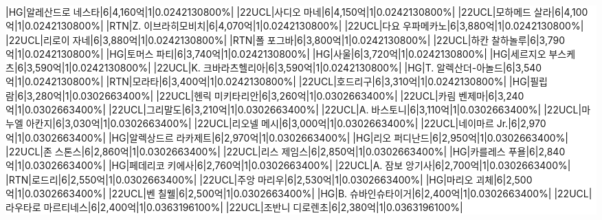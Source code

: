 |HG|알레산드로 네스타|6|4,160억|1|0.0242130800%|
|22UCL|사디오 마네|6|4,150억|1|0.0242130800%|
|22UCL|모하메드 살라|6|4,100억|1|0.0242130800%|
|RTN|Z. 이브라히모비치|6|4,070억|1|0.0242130800%|
|22UCL|다요 우파메카노|6|3,880억|1|0.0242130800%|
|22UCL|리로이 자네|6|3,880억|1|0.0242130800%|
|RTN|폴 포그바|6|3,800억|1|0.0242130800%|
|22UCL|하칸 찰하놀루|6|3,790억|1|0.0242130800%|
|HG|토머스 파티|6|3,740억|1|0.0242130800%|
|HG|사울|6|3,720억|1|0.0242130800%|
|HG|세르지오 부스케츠|6|3,590억|1|0.0242130800%|
|22UCL|K. 크바라츠헬리아|6|3,590억|1|0.0242130800%|
|HG|T. 알렉산더-아놀드|6|3,540억|1|0.0242130800%|
|RTN|모라타|6|3,400억|1|0.0242130800%|
|22UCL|호드리구|6|3,310억|1|0.0242130800%|
|HG|필립 람|6|3,280억|1|0.0302663400%|
|22UCL|헨릭 미키타리안|6|3,260억|1|0.0302663400%|
|22UCL|카림 벤제마|6|3,240억|1|0.0302663400%|
|22UCL|그리말도|6|3,210억|1|0.0302663400%|
|22UCL|A. 바스토니|6|3,110억|1|0.0302663400%|
|22UCL|마누엘 아칸지|6|3,030억|1|0.0302663400%|
|22UCL|리오넬 메시|6|3,000억|1|0.0302663400%|
|22UCL|네이마르 Jr.|6|2,970억|1|0.0302663400%|
|HG|알렉상드르 라카제트|6|2,970억|1|0.0302663400%|
|HG|리오 퍼디난드|6|2,950억|1|0.0302663400%|
|22UCL|존 스톤스|6|2,860억|1|0.0302663400%|
|22UCL|리스 제임스|6|2,850억|1|0.0302663400%|
|HG|카를레스 푸욜|6|2,840억|1|0.0302663400%|
|HG|페데리코 키에사|6|2,760억|1|0.0302663400%|
|22UCL|A. 잠보 앙기사|6|2,700억|1|0.0302663400%|
|RTN|로드리|6|2,550억|1|0.0302663400%|
|22UCL|주앙 마리우|6|2,530억|1|0.0302663400%|
|HG|마리오 괴체|6|2,500억|1|0.0302663400%|
|22UCL|벤 칠웰|6|2,500억|1|0.0302663400%|
|HG|B. 슈바인슈타이거|6|2,400억|1|0.0302663400%|
|22UCL|라우타로 마르티네스|6|2,400억|1|0.0363196100%|
|22UCL|조반니 디로렌초|6|2,380억|1|0.0363196100%|